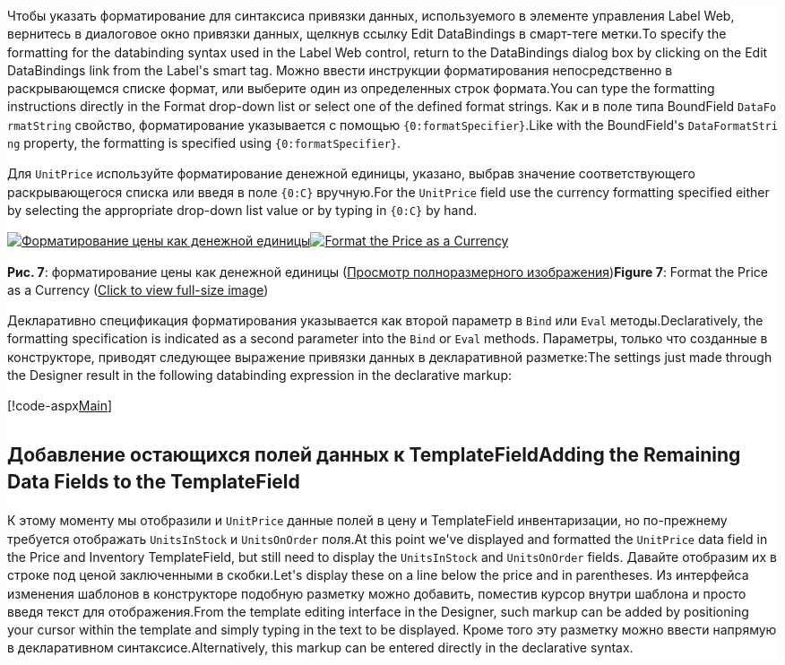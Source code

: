 <span data-ttu-id="18614-167">Чтобы указать форматирование для синтаксиса привязки данных, используемого в элементе управления Label Web, вернитесь в диалоговое окно привязки данных, щелкнув ссылку Edit DataBindings в смарт-теге метки.</span><span class="sxs-lookup"><span data-stu-id="18614-167">To specify the formatting for the databinding syntax used in the Label Web control, return to the DataBindings dialog box by clicking on the Edit DataBindings link from the Label's smart tag.</span></span> <span data-ttu-id="18614-168">Можно ввести инструкции форматирования непосредственно в раскрывающемся списке формат, или выберите один из определенных строк формата.</span><span class="sxs-lookup"><span data-stu-id="18614-168">You can type the formatting instructions directly in the Format drop-down list or select one of the defined format strings.</span></span> <span data-ttu-id="18614-169">Как и в поле типа BoundField `DataFormatString` свойство, форматирование указывается с помощью `{0:formatSpecifier}`.</span><span class="sxs-lookup"><span data-stu-id="18614-169">Like with the BoundField's `DataFormatString` property, the formatting is specified using `{0:formatSpecifier}`.</span></span>

<span data-ttu-id="18614-170">Для `UnitPrice` используйте форматирование денежной единицы, указано, выбрав значение соответствующего раскрывающегося списка или введя в поле `{0:C}` вручную.</span><span class="sxs-lookup"><span data-stu-id="18614-170">For the `UnitPrice` field use the currency formatting specified either by selecting the appropriate drop-down list value or by typing in `{0:C}` by hand.</span></span>


<span data-ttu-id="18614-171">[![Форматирование цены как денежной единицы](using-templatefields-in-the-detailsview-control-vb/_static/image20.png)](using-templatefields-in-the-detailsview-control-vb/_static/image19.png)</span><span class="sxs-lookup"><span data-stu-id="18614-171">[![Format the Price as a Currency](using-templatefields-in-the-detailsview-control-vb/_static/image20.png)](using-templatefields-in-the-detailsview-control-vb/_static/image19.png)</span></span>

<span data-ttu-id="18614-172">**Рис. 7**: форматирование цены как денежной единицы ([Просмотр полноразмерного изображения](using-templatefields-in-the-detailsview-control-vb/_static/image21.png))</span><span class="sxs-lookup"><span data-stu-id="18614-172">**Figure 7**: Format the Price as a Currency ([Click to view full-size image](using-templatefields-in-the-detailsview-control-vb/_static/image21.png))</span></span>


<span data-ttu-id="18614-173">Декларативно спецификация форматирования указывается как второй параметр в `Bind` или `Eval` методы.</span><span class="sxs-lookup"><span data-stu-id="18614-173">Declaratively, the formatting specification is indicated as a second parameter into the `Bind` or `Eval` methods.</span></span> <span data-ttu-id="18614-174">Параметры, только что созданные в конструкторе, приводят следующее выражение привязки данных в декларативной разметке:</span><span class="sxs-lookup"><span data-stu-id="18614-174">The settings just made through the Designer result in the following databinding expression in the declarative markup:</span></span>


[!code-aspx[Main](using-templatefields-in-the-detailsview-control-vb/samples/sample2.aspx)]

## <a name="adding-the-remaining-data-fields-to-the-templatefield"></a><span data-ttu-id="18614-175">Добавление остающихся полей данных к TemplateField</span><span class="sxs-lookup"><span data-stu-id="18614-175">Adding the Remaining Data Fields to the TemplateField</span></span>

<span data-ttu-id="18614-176">К этому моменту мы отобразили и `UnitPrice` данные полей в цену и TemplateField инвентаризации, но по-прежнему требуется отображать `UnitsInStock` и `UnitsOnOrder` поля.</span><span class="sxs-lookup"><span data-stu-id="18614-176">At this point we've displayed and formatted the `UnitPrice` data field in the Price and Inventory TemplateField, but still need to display the `UnitsInStock` and `UnitsOnOrder` fields.</span></span> <span data-ttu-id="18614-177">Давайте отобразим их в строке под ценой заключенными в скобки.</span><span class="sxs-lookup"><span data-stu-id="18614-177">Let's display these on a line below the price and in parentheses.</span></span> <span data-ttu-id="18614-178">Из интерфейса изменения шаблонов в конструкторе подобную разметку можно добавить, поместив курсор внутри шаблона и просто введя текст для отображения.</span><span class="sxs-lookup"><span data-stu-id="18614-178">From the template editing interface in the Designer, such markup can be added by positioning your cursor within the template and simply typing in the text to be displayed.</span></span> <span data-ttu-id="18614-179">Кроме того эту разметку можно ввести напрямую в декларативном синтаксисе.</span><span class="sxs-lookup"><span data-stu-id="18614-179">Alternatively, this markup can be entered directly in the declarative syntax.</span></span>
